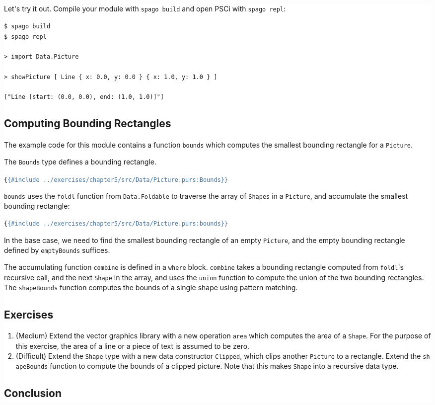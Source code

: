 Let's try it out. Compile your module with `spago build` and open PSCi with
`spago repl`:

```text
$ spago build
$ spago repl

> import Data.Picture

> showPicture [ Line { x: 0.0, y: 0.0 } { x: 1.0, y: 1.0 } ]

["Line [start: (0.0, 0.0), end: (1.0, 1.0)]"]
```

## Computing Bounding Rectangles

The example code for this module contains a function `bounds` which computes
the smallest bounding rectangle for a `Picture`.

The `Bounds` type defines a bounding rectangle.

```haskell
{{#include ../exercises/chapter5/src/Data/Picture.purs:Bounds}}
```

`bounds` uses the `foldl` function from `Data.Foldable` to traverse the
array of `Shapes` in a `Picture`, and accumulate the smallest bounding
rectangle:

```haskell
{{#include ../exercises/chapter5/src/Data/Picture.purs:bounds}}
```

In the base case, we need to find the smallest bounding rectangle of an
empty `Picture`, and the empty bounding rectangle defined by `emptyBounds`
suffices.

The accumulating function `combine` is defined in a `where` block. `combine`
takes a bounding rectangle computed from `foldl`'s recursive call, and the
next `Shape` in the array, and uses the `union` function to compute the
union of the two bounding rectangles. The `shapeBounds` function computes
the bounds of a single shape using pattern matching.

## Exercises

1. (Medium) Extend the vector graphics library with a new operation `area`
   which computes the area of a `Shape`. For the purpose of this exercise,
   the area of a line or a piece of text is assumed to be zero.
1. (Difficult) Extend the `Shape` type with a new data constructor
   `Clipped`, which clips another `Picture` to a rectangle. Extend the
   `shapeBounds` function to compute the bounds of a clipped picture. Note
   that this makes `Shape` into a recursive data type.

## Conclusion
